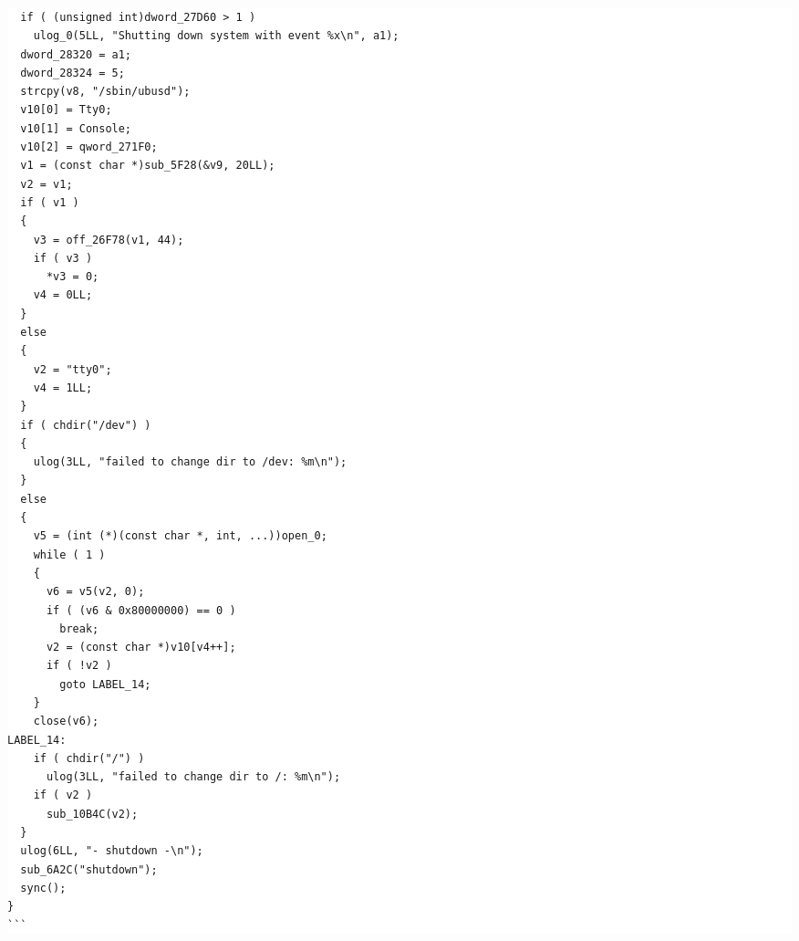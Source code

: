       if ( (unsigned int)dword_27D60 > 1 )
        ulog_0(5LL, "Shutting down system with event %x\n", a1);
      dword_28320 = a1;
      dword_28324 = 5;
      strcpy(v8, "/sbin/ubusd");
      v10[0] = Tty0;
      v10[1] = Console;
      v10[2] = qword_271F0;
      v1 = (const char *)sub_5F28(&v9, 20LL);
      v2 = v1;
      if ( v1 )
      {
        v3 = off_26F78(v1, 44);
        if ( v3 )
          *v3 = 0;
        v4 = 0LL;
      }
      else
      {
        v2 = "tty0";
        v4 = 1LL;
      }
      if ( chdir("/dev") )
      {
        ulog(3LL, "failed to change dir to /dev: %m\n");
      }
      else
      {
        v5 = (int (*)(const char *, int, ...))open_0;
        while ( 1 )
        {
          v6 = v5(v2, 0);
          if ( (v6 & 0x80000000) == 0 )
            break;
          v2 = (const char *)v10[v4++];
          if ( !v2 )
            goto LABEL_14;
        }
        close(v6);
    LABEL_14:
        if ( chdir("/") )
          ulog(3LL, "failed to change dir to /: %m\n");
        if ( v2 )
          sub_10B4C(v2);
      }
      ulog(6LL, "- shutdown -\n");
      sub_6A2C("shutdown");
      sync();
    }
    ```
    
